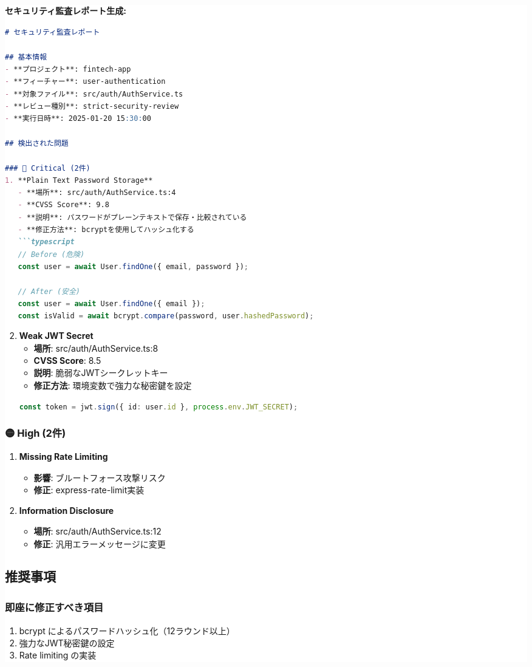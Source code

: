**セキュリティ監査レポート生成:**
```markdown
# セキュリティ監査レポート

## 基本情報
- **プロジェクト**: fintech-app
- **フィーチャー**: user-authentication  
- **対象ファイル**: src/auth/AuthService.ts
- **レビュー種別**: strict-security-review
- **実行日時**: 2025-01-20 15:30:00

## 検出された問題

### 🔴 Critical (2件)
1. **Plain Text Password Storage**
   - **場所**: src/auth/AuthService.ts:4
   - **CVSS Score**: 9.8
   - **説明**: パスワードがプレーンテキストで保存・比較されている
   - **修正方法**: bcryptを使用してハッシュ化する
   ```typescript
   // Before (危険)
   const user = await User.findOne({ email, password });
   
   // After (安全)
   const user = await User.findOne({ email });
   const isValid = await bcrypt.compare(password, user.hashedPassword);
   ```

2. **Weak JWT Secret**
   - **場所**: src/auth/AuthService.ts:8
   - **CVSS Score**: 8.5
   - **説明**: 脆弱なJWTシークレットキー
   - **修正方法**: 環境変数で強力な秘密鍵を設定
   ```typescript
   const token = jwt.sign({ id: user.id }, process.env.JWT_SECRET);
   ```

### 🟡 High (2件)
1. **Missing Rate Limiting**
   - **影響**: ブルートフォース攻撃リスク
   - **修正**: express-rate-limit実装

2. **Information Disclosure**
   - **場所**: src/auth/AuthService.ts:12
   - **修正**: 汎用エラーメッセージに変更

## 推奨事項

### 即座に修正すべき項目
1. bcrypt によるパスワードハッシュ化（12ラウンド以上）
2. 強力なJWT秘密鍵の設定
3. Rate limiting の実装
